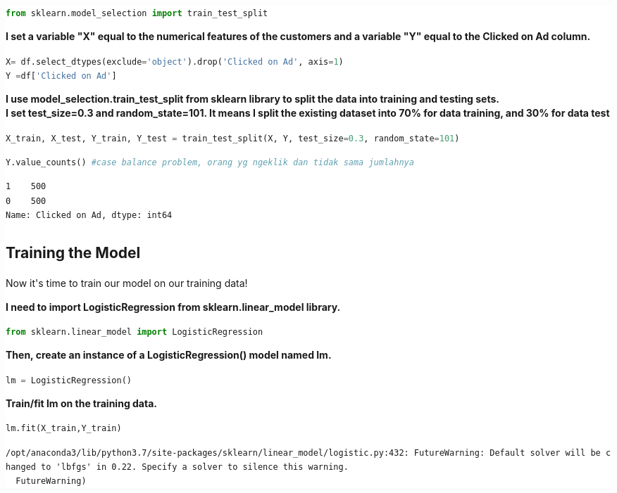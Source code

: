 


```python
from sklearn.model_selection import train_test_split
```

**I set a variable "X" equal to the numerical features of the customers and a variable "Y" equal to the Clicked on Ad column.**


```python
X= df.select_dtypes(exclude='object').drop('Clicked on Ad', axis=1)
Y =df['Clicked on Ad']
```

**I use model_selection.train_test_split from sklearn library to split the data into training and testing sets.<br>
I set test_size=0.3 and random_state=101. It means I split the existing dataset into 70% for data training, and 30% for data test**


```python
X_train, X_test, Y_train, Y_test = train_test_split(X, Y, test_size=0.3, random_state=101)
```


```python
Y.value_counts() #case balance problem, orang yg ngeklik dan tidak sama jumlahnya
```




    1    500
    0    500
    Name: Clicked on Ad, dtype: int64



## Training the Model
Now it's time to train our model on our training data!<br>

**I need to import LogisticRegression from sklearn.linear_model library.**


```python
from sklearn.linear_model import LogisticRegression
```

**Then, create an instance of a LogisticRegression() model named lm.**


```python
lm = LogisticRegression()
```

**Train/fit lm on the training data.**


```python
lm.fit(X_train,Y_train)
```

    /opt/anaconda3/lib/python3.7/site-packages/sklearn/linear_model/logistic.py:432: FutureWarning: Default solver will be changed to 'lbfgs' in 0.22. Specify a solver to silence this warning.
      FutureWarning)
